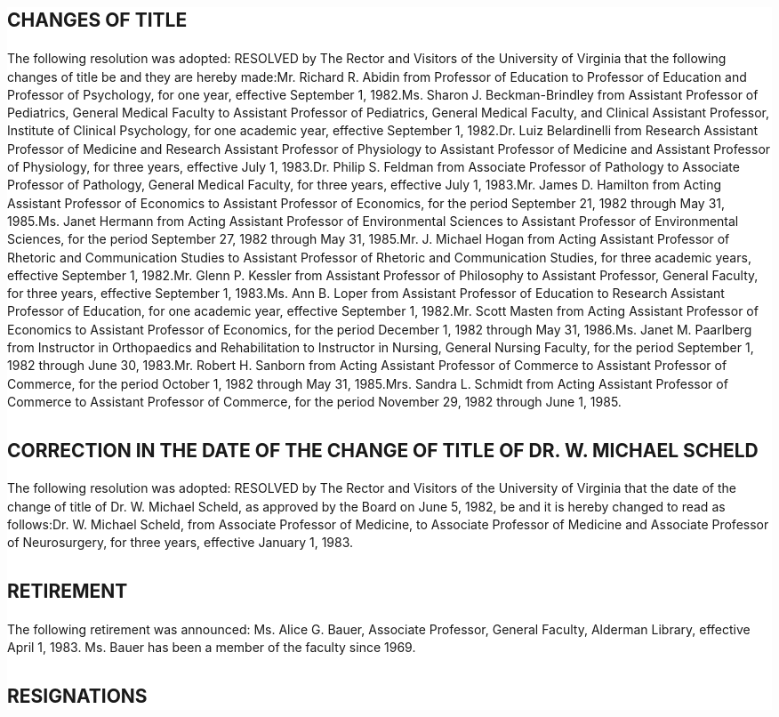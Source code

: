 
CHANGES OF TITLE
----------------

The following resolution was adopted: RESOLVED by The Rector and Visitors of the University of Virginia that the following changes of title be and they are hereby made:Mr. Richard R. Abidin from Professor of Education to Professor of Education and Professor of Psychology, for one year, effective September 1, 1982.Ms. Sharon J. Beckman-Brindley from Assistant Professor of Pediatrics, General Medical Faculty to Assistant Professor of Pediatrics, General Medical Faculty, and Clinical Assistant Professor, Institute of Clinical Psychology, for one academic year, effective September 1, 1982.Dr. Luiz Belardinelli from Research Assistant Professor of Medicine and Research Assistant Professor of Physiology to Assistant Professor of Medicine and Assistant Professor of Physiology, for three years, effective July 1, 1983.Dr. Philip S. Feldman from Associate Professor of Pathology to Associate Professor of Pathology, General Medical Faculty, for three years, effective July 1, 1983.Mr. James D. Hamilton from Acting Assistant Professor of Economics to Assistant Professor of Economics, for the period September 21, 1982 through May 31, 1985.Ms. Janet Hermann from Acting Assistant Professor of Environmental Sciences to Assistant Professor of Environmental Sciences, for the period September 27, 1982 through May 31, 1985.Mr. J. Michael Hogan from Acting Assistant Professor of Rhetoric and Communication Studies to Assistant Professor of Rhetoric and Communication Studies, for three academic years, effective September 1, 1982.Mr. Glenn P. Kessler from Assistant Professor of Philosophy to Assistant Professor, General Faculty, for three years, effective September 1, 1983.Ms. Ann B. Loper from Assistant Professor of Education to Research Assistant Professor of Education, for one academic year, effective September 1, 1982.Mr. Scott Masten from Acting Assistant Professor of Economics to Assistant Professor of Economics, for the period December 1, 1982 through May 31, 1986.Ms. Janet M. Paarlberg from Instructor in Orthopaedics and Rehabilitation to Instructor in Nursing, General Nursing Faculty, for the period September 1, 1982 through June 30, 1983.Mr. Robert H. Sanborn from Acting Assistant Professor of Commerce to Assistant Professor of Commerce, for the period October 1, 1982 through May 31, 1985.Mrs. Sandra L. Schmidt from Acting Assistant Professor of Commerce to Assistant Professor of Commerce, for the period November 29, 1982 through June 1, 1985.

CORRECTION IN THE DATE OF THE CHANGE OF TITLE OF DR. W. MICHAEL SCHELD
----------------------------------------------------------------------

The following resolution was adopted: RESOLVED by The Rector and Visitors of the University of Virginia that the date of the change of title of Dr. W. Michael Scheld, as approved by the Board on June 5, 1982, be and it is hereby changed to read as follows:Dr. W. Michael Scheld, from Associate Professor of Medicine, to Associate Professor of Medicine and Associate Professor of Neurosurgery, for three years, effective January 1, 1983.

RETIREMENT
----------

The following retirement was announced: Ms. Alice G. Bauer, Associate Professor, General Faculty, Alderman Library, effective April 1, 1983. Ms. Bauer has been a member of the faculty since 1969.

RESIGNATIONS
------------
